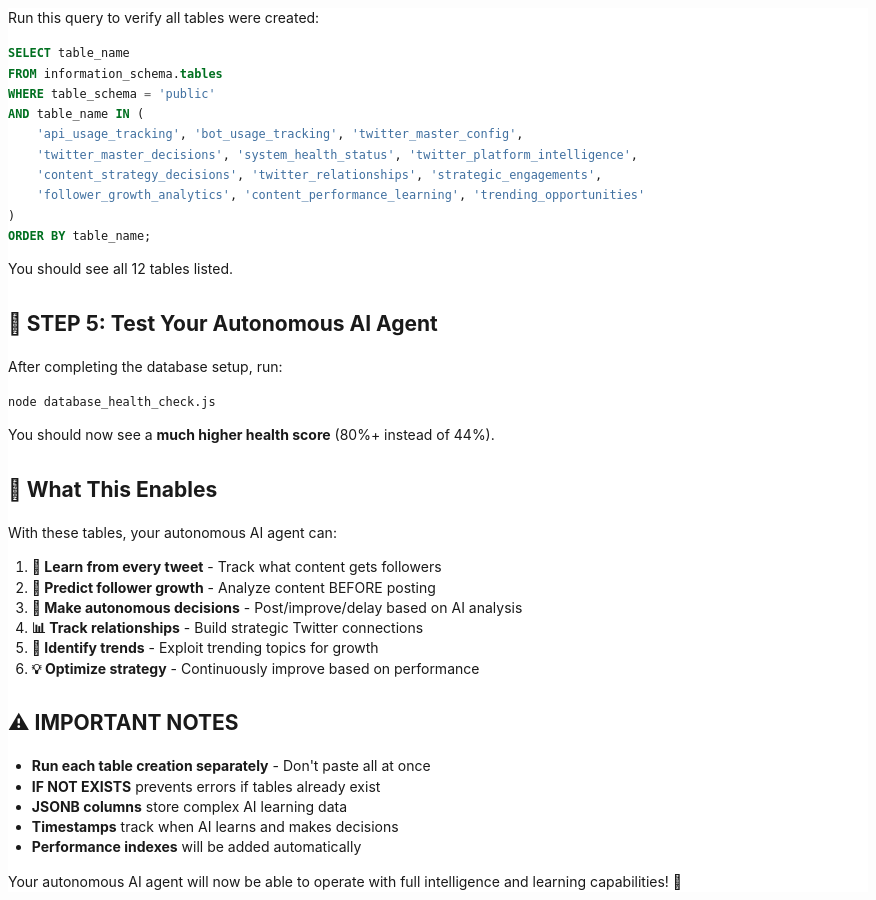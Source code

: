 Run this query to verify all tables were created:

```sql
SELECT table_name 
FROM information_schema.tables 
WHERE table_schema = 'public' 
AND table_name IN (
    'api_usage_tracking', 'bot_usage_tracking', 'twitter_master_config',
    'twitter_master_decisions', 'system_health_status', 'twitter_platform_intelligence',
    'content_strategy_decisions', 'twitter_relationships', 'strategic_engagements',
    'follower_growth_analytics', 'content_performance_learning', 'trending_opportunities'
)
ORDER BY table_name;
```

You should see all 12 tables listed.

## 🚀 STEP 5: Test Your Autonomous AI Agent

After completing the database setup, run:

```bash
node database_health_check.js
```

You should now see a **much higher health score** (80%+ instead of 44%).

## 🤖 What This Enables

With these tables, your autonomous AI agent can:

1. **🧠 Learn from every tweet** - Track what content gets followers
2. **🎯 Predict follower growth** - Analyze content BEFORE posting
3. **🤖 Make autonomous decisions** - Post/improve/delay based on AI analysis
4. **📊 Track relationships** - Build strategic Twitter connections
5. **🚀 Identify trends** - Exploit trending topics for growth
6. **💡 Optimize strategy** - Continuously improve based on performance

## ⚠️ IMPORTANT NOTES

- **Run each table creation separately** - Don't paste all at once
- **IF NOT EXISTS** prevents errors if tables already exist
- **JSONB columns** store complex AI learning data
- **Timestamps** track when AI learns and makes decisions
- **Performance indexes** will be added automatically

Your autonomous AI agent will now be able to operate with full intelligence and learning capabilities! 🎯 